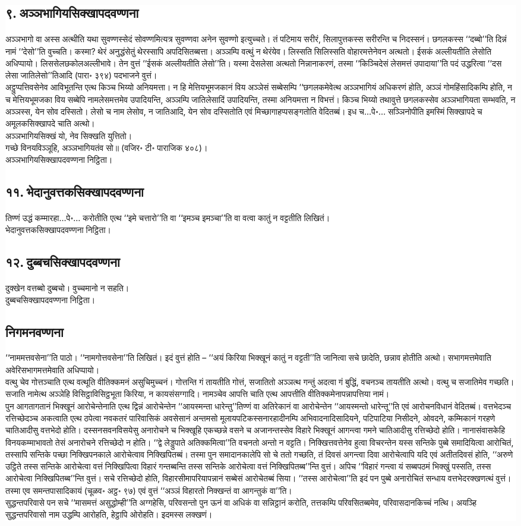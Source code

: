
## ९. अञ्ञभागियसिक्खापदवण्णना

अञ्ञभागो वा अस्स अत्थीति यथा सुवण्णस्सेदं सोवण्णमित्यत्र सुवण्णवा अनेन सुवण्णो इत्युच्चते। तं पटिमाय सरीरं, सिलापुत्तकस्स सरीरन्ति च निदस्सनं। छगलकस्स ‘‘दब्बो’’ति दिन्नं नामं ‘‘देसो’’ति वुच्चति। कस्मा? थेरं अनुद्धंसेतुं थेरस्सापि अपदिसितब्बत्ता। अञ्ञम्पि वत्थुं न थेरंयेव। लिस्सति सिलिस्सति वोहारमत्तेनेवन अत्थतो। ईसकं अल्लीयतीति लेसोति अधिप्पायो। लिससेलछकोलअल्लीभावे। तेन वुत्तं ‘‘ईसकं अल्लीयतीति लेसो’’ति। यस्मा देसलेसा अत्थतो निन्नानाकरणं, तस्मा ‘‘किञ्चिदेसं लेसमत्तं उपादाया’’ति पदं उद्धरित्वा ‘‘दस लेसा जातिलेसो’’तिआदि (पारा॰ ३९४) पदभाजने वुत्तं।  
अट्ठुप्पत्तिवसेनेव आविभूतन्ति एत्थ किञ्च भिय्यो अनियमत्ता। न हि मेत्तियभूमजकानं विय अञ्ञेसं सब्बेसम्पि ‘‘छगलकमेवेत्थ अञ्ञभागियं अधिकरणं होति, अञ्ञं गोमहिंसादिकम्पि होति, न च मेत्तियभूमजका विय सब्बेपि नामलेसमत्तमेव उपादियन्ति, अञ्ञम्पि जातिलेसादिं उपादियन्ति, तस्मा अनियमत्ता न विभत्तं। किञ्च भिय्यो तथावुत्ते छगलकस्सेव अञ्ञभागियता सम्भवति, न अञ्ञस्स, येन सोव दस्सितो। लेसो च नाम लेसोव, न जातिआदि, येन सोव दस्सितोति एवं मिच्छागाहप्पसङ्गतोति वेदितब्बं। इध च…पे॰… सञ्ञिनोपीति इमस्मिं सिक्खापदे च अमूलकसिक्खापदे चाति अत्थो।  
अञ्ञभागियसिक्खं यो, नेव सिक्खति युत्तितो।  
गच्छे विनयविञ्ञूहि, अञ्ञभागियतंव सो॥ (वजिर॰ टी॰ पाराजिक ४०८)।  
अञ्ञभागियसिक्खापदवण्णना निट्ठिता।  


## ११. भेदानुवत्तकसिक्खापदवण्णना

तिण्णं उद्धं कम्मारहा…पे॰… करोतीति एत्थ ‘‘इमे चत्तारो’’ति वा ‘‘इमञ्च इमञ्चा’’ति वा वत्वा कातुं न वट्टतीति लिखितं।  
भेदानुवत्तकसिक्खापदवण्णना निट्ठिता।  


## १२. दुब्बचसिक्खापदवण्णना

दुक्खेन वत्तब्बो दुब्बचो। वुच्चमानो न सहति।  
दुब्बचसिक्खापदवण्णना निट्ठिता।  


## निगमनवण्णना

‘‘नाममत्तवसेना’’ति पाठो। ‘‘नामगोत्तवसेना’’ति लिखितं। इदं वुत्तं होति – ‘‘अयं किरिया भिक्खूनं कातुं न वट्टती’’ति जानित्वा सचे छादेति, छन्नाव होतीति अत्थो। सभागमत्तमेवाति अवेरिसभागमत्तमेवाति अधिप्पायो।  
वत्थु चेव गोत्तञ्चाति एत्थ वत्थूति वीतिक्कमनं असुचिमुच्चनं। गोत्तन्ति गं तायतीति गोत्तं, सजातितो अञ्ञत्थ गन्तुं अदत्वा गं बुद्धिं, वचनञ्च तायतीति अत्थो। वत्थु च सजातिमेव गच्छति। सजाति नामेत्थ अञ्ञेहि विसिट्ठाविसिट्ठभूता किरिया, न कायसंसग्गादि। नामञ्चेव आपत्ति चाति एत्थ आपत्तीति वीतिक्कमेनापन्नापत्तिया नामं।  
पुन आगतागतानं भिक्खूनं आरोचेन्तेनाति एत्थ द्विन्नं आरोचेन्तेन ‘‘आयस्मन्ता धारेन्तु’’तिण्णं वा अतिरेकानं वा आरोचेन्तेन ‘‘आयस्मन्तो धारेन्तू’’ति एवं आरोचनविधानं वेदितब्बं। वत्तभेदञ्च रत्तिच्छेदञ्च अकत्वाति एत्थ ठपेत्वा नवकतरं पारिवासिकं अवसेसानं अन्तमसो मूलायपटिकस्सनारहादीनम्पि अभिवादनादिसादियने, पटिपाटिया निसीदने, ओवदने, कम्मिकानं गरहणे चातिआदीसु वत्तभेदो होति। दस्सनसवनविसयेसु अनारोचने च भिक्खूहि एकच्छन्ने वसने च अजानन्तस्सेव विहारे भिक्खूनं आगन्त्वा गमने चातिआदीसु रत्तिच्छेदो होति। नानासंवासकेहि विनयकम्माभावतो तेसं अनारोचने रत्तिच्छेदो न होति। ‘‘द्वे लेड्डुपाते अतिक्कमित्वा’’ति वचनतो अन्तो न वट्टति। निक्खित्तवत्तेनेव हुत्वा विचरन्तेन यस्स सन्तिके पुब्बे समादियित्वा आरोचितं, तस्सापि सन्तिके पच्छा निक्खिपनकाले आरोचेत्वाव निक्खिपितब्बं। तस्मा पुन समादानकालेपि सो चे ततो गच्छति, तं दिवसं अगन्त्वा दिवा आरोचेत्वापि यदि एवं अतीतदिवसं होति, ‘‘अरुणे उट्ठिते तस्स सन्तिके आरोचेत्वा वत्तं निक्खिपित्वा विहारं गन्तब्बन्ति तस्स सन्तिके आरोचेत्वा वत्तं निक्खिपितब्ब’’न्ति वुत्तं। अपिच ‘‘विहारं गन्त्वा यं सब्बपठमं भिक्खुं पस्सति, तस्स आरोचेत्वा निक्खिपितब्ब’’न्ति वुत्तं। सचे रत्तिच्छेदो होति, विहारसीमापरियापन्नानं सब्बेसं आरोचेतब्बं सिया। ‘‘तस्स आरोचेत्वा’’ति इदं पन पुब्बे अनारोचितं सन्धाय वत्तभेदरक्खणत्थं वुत्तं। तस्मा एव समन्तपासादिकायं (चूळव॰ अट्ठ॰ ९७) एवं वुत्तं ‘‘अञ्ञं विहारतो निक्खन्तं वा आगन्तुकं वा’’ति।  
सुद्धन्तपरिवासे पन सचे ‘‘मासमत्तं असुद्धोम्ही’’ति अग्गहेसि, परिवसन्तो पुन ऊनं वा अधिकं वा सन्निट्ठानं करोति, तत्तकम्पि परिवसितब्बमेव, परिवासदानकिच्चं नत्थि। अयञ्हि सुद्धन्तपरिवासो नाम उद्धम्पि आरोहति, हेट्ठापि ओरोहति। इदमस्स लक्खणं।  